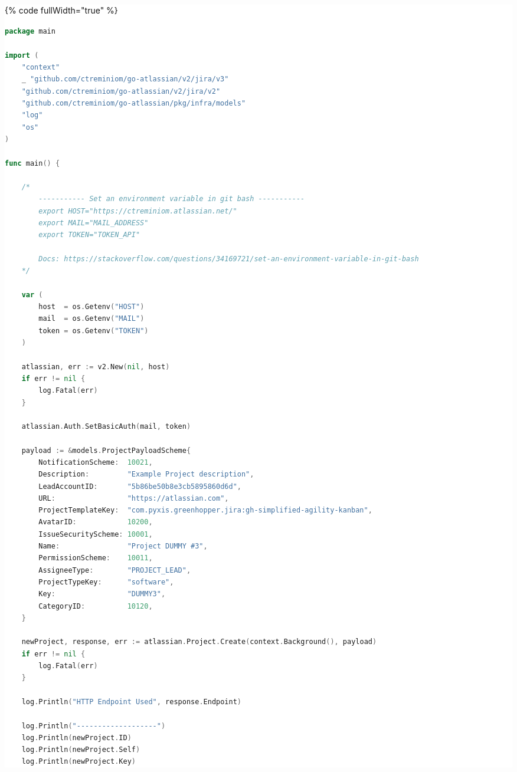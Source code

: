 {% code fullWidth="true" %}
```go
package main

import (
	"context"
	_ "github.com/ctreminiom/go-atlassian/v2/jira/v3"
	"github.com/ctreminiom/go-atlassian/v2/jira/v2"
	"github.com/ctreminiom/go-atlassian/pkg/infra/models"
	"log"
	"os"
)

func main() {

	/*
		----------- Set an environment variable in git bash -----------
		export HOST="https://ctreminiom.atlassian.net/"
		export MAIL="MAIL_ADDRESS"
		export TOKEN="TOKEN_API"

		Docs: https://stackoverflow.com/questions/34169721/set-an-environment-variable-in-git-bash
	*/

	var (
		host  = os.Getenv("HOST")
		mail  = os.Getenv("MAIL")
		token = os.Getenv("TOKEN")
	)

	atlassian, err := v2.New(nil, host)
	if err != nil {
		log.Fatal(err)
	}

	atlassian.Auth.SetBasicAuth(mail, token)

	payload := &models.ProjectPayloadScheme{
		NotificationScheme:  10021,
		Description:         "Example Project description",
		LeadAccountID:       "5b86be50b8e3cb5895860d6d",
		URL:                 "https://atlassian.com",
		ProjectTemplateKey:  "com.pyxis.greenhopper.jira:gh-simplified-agility-kanban",
		AvatarID:            10200,
		IssueSecurityScheme: 10001,
		Name:                "Project DUMMY #3",
		PermissionScheme:    10011,
		AssigneeType:        "PROJECT_LEAD",
		ProjectTypeKey:      "software",
		Key:                 "DUMMY3",
		CategoryID:          10120,
	}

	newProject, response, err := atlassian.Project.Create(context.Background(), payload)
	if err != nil {
		log.Fatal(err)
	}

	log.Println("HTTP Endpoint Used", response.Endpoint)

	log.Println("-------------------")
	log.Println(newProject.ID)
	log.Println(newProject.Self)
	log.Println(newProject.Key)
```